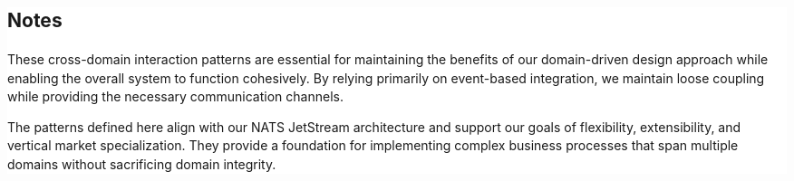 ## Notes

These cross-domain interaction patterns are essential for maintaining the benefits of our domain-driven design approach while enabling the overall system to function cohesively. By relying primarily on event-based integration, we maintain loose coupling while providing the necessary communication channels.

The patterns defined here align with our NATS JetStream architecture and support our goals of flexibility, extensibility, and vertical market specialization. They provide a foundation for implementing complex business processes that span multiple domains without sacrificing domain integrity. 